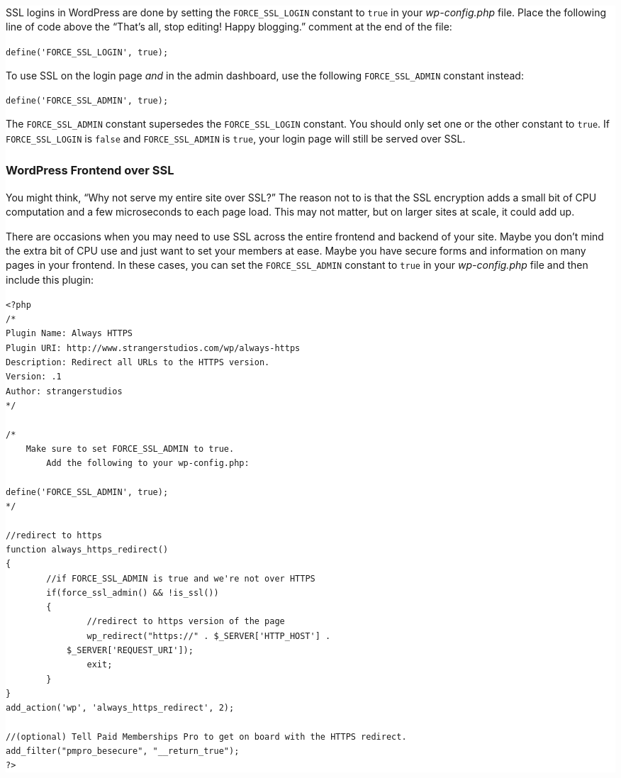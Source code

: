 SSL logins in WordPress are done by setting the `FORCE_SSL_LOGIN` constant to `true` in your _wp-config.php_ file. Place the following line of code above the “That’s all, stop editing! Happy blogging.” comment at the end of the file:

    define('FORCE_SSL_LOGIN', true);

To use SSL on the login page _and_ in the admin dashboard, use the following `FORCE_SSL_ADMIN` constant instead:

    define('FORCE_SSL_ADMIN', true);

The `FORCE_SSL_ADMIN` constant supersedes the `FORCE_SSL_LOGIN` constant. You should only set one or the other constant to `true`. If `FORCE_SSL_LOGIN` is `false` and `FORCE_SSL_ADMIN` is `true`, your login page will still be served over SSL.

### WordPress Frontend over SSL

You might think, “Why not serve my entire site over SSL?” The reason not to is that the SSL encryption adds a small bit of CPU computation and a few microseconds to each page load. This may not matter, but on larger sites at scale, it could add up.

There are occasions when you may need to use SSL across the entire frontend and backend of your site. Maybe you don’t mind the extra bit of CPU use and just want to set your members at ease. Maybe you have secure forms and information on many pages in your frontend. In these cases, you can set the `FORCE_SSL_ADMIN` constant to `true` in your _wp-config.php_ file and then include this plugin:

```
<?php
/*
Plugin Name: Always HTTPS
Plugin URI: http://www.strangerstudios.com/wp/always-https
Description: Redirect all URLs to the HTTPS version.
Version: .1
Author: strangerstudios
*/

/*
    Make sure to set FORCE_SSL_ADMIN to true.
        Add the following to your wp-config.php:

define('FORCE_SSL_ADMIN', true);
*/

//redirect to https
function always_https_redirect()
{
        //if FORCE_SSL_ADMIN is true and we're not over HTTPS
        if(force_ssl_admin() && !is_ssl())
        {
                //redirect to https version of the page
                wp_redirect("https://" . $_SERVER['HTTP_HOST'] .
            $_SERVER['REQUEST_URI']);
                exit;
        }
}
add_action('wp', 'always_https_redirect', 2);

//(optional) Tell Paid Memberships Pro to get on board with the HTTPS redirect.
add_filter("pmpro_besecure", "__return_true");
?>
```
